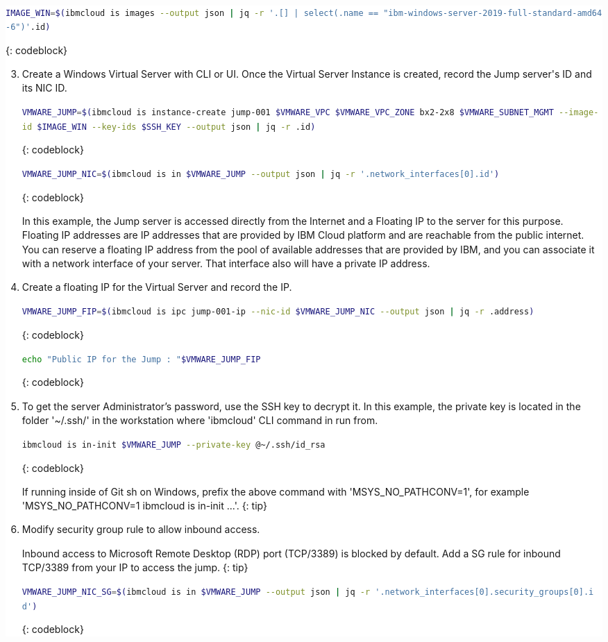    ```sh
   IMAGE_WIN=$(ibmcloud is images --output json | jq -r '.[] | select(.name == "ibm-windows-server-2019-full-standard-amd64-6")'.id)
   ```
   {: codeblock}

3. Create a Windows Virtual Server with CLI or UI. Once the Virtual Server Instance is created, record the Jump server's ID and its NIC ID.

   ```sh
   VMWARE_JUMP=$(ibmcloud is instance-create jump-001 $VMWARE_VPC $VMWARE_VPC_ZONE bx2-2x8 $VMWARE_SUBNET_MGMT --image-id $IMAGE_WIN --key-ids $SSH_KEY --output json | jq -r .id)
   ```
   {: codeblock}
   
   ```sh
   VMWARE_JUMP_NIC=$(ibmcloud is in $VMWARE_JUMP --output json | jq -r '.network_interfaces[0].id')
   ```
   {: codeblock}

   In this example, the Jump server is accessed directly from the Internet and a Floating IP to the server for this purpose. Floating IP addresses are IP addresses that are provided by IBM Cloud platform and are reachable from the public internet. You can reserve a floating IP address from the pool of available addresses that are provided by IBM, and you can associate it with a network interface of your server. That interface also will have a private IP address.

4. Create a floating IP for the Virtual Server and record the IP.

   ```sh
   VMWARE_JUMP_FIP=$(ibmcloud is ipc jump-001-ip --nic-id $VMWARE_JUMP_NIC --output json | jq -r .address)
   ```
   {: codeblock}
   
   ```sh
   echo "Public IP for the Jump : "$VMWARE_JUMP_FIP
   ```
   {: codeblock}

5. To get the server Administrator’s password, use the SSH key to decrypt it. In this example, the private key is located in the folder '~/.ssh/' in the workstation where 'ibmcloud' CLI command in run from.

   ```sh
   ibmcloud is in-init $VMWARE_JUMP --private-key @~/.ssh/id_rsa
   ```
   {: codeblock}

   If running inside of Git sh on Windows, prefix the above command with 'MSYS_NO_PATHCONV=1', for example 'MSYS_NO_PATHCONV=1 ibmcloud is in-init ...'.
   {: tip}

6. Modify security group rule to allow inbound access.

   Inbound access to Microsoft Remote Desktop (RDP) port (TCP/3389) is blocked by default. Add a SG rule for inbound TCP/3389 from your IP to access the jump.
   {: tip}

   ```sh
   VMWARE_JUMP_NIC_SG=$(ibmcloud is in $VMWARE_JUMP --output json | jq -r '.network_interfaces[0].security_groups[0].id')
   ```
   {: codeblock}
   